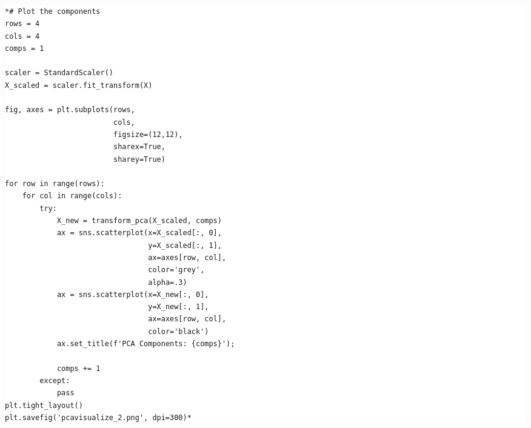 ```
*# Plot the components
rows = 4
cols = 4
comps = 1

scaler = StandardScaler()
X_scaled = scaler.fit_transform(X)

fig, axes = plt.subplots(rows, 
                         cols, 
                         figsize=(12,12), 
                         sharex=True, 
                         sharey=True)

for row in range(rows):
    for col in range(cols):
        try:
            X_new = transform_pca(X_scaled, comps)
            ax = sns.scatterplot(x=X_scaled[:, 0], 
                                 y=X_scaled[:, 1], 
                                 ax=axes[row, col], 
                                 color='grey', 
                                 alpha=.3)
            ax = sns.scatterplot(x=X_new[:, 0], 
                                 y=X_new[:, 1], 
                                 ax=axes[row, col], 
                                 color='black')
            ax.set_title(f'PCA Components: {comps}');

            comps += 1
        except:
            pass
plt.tight_layout()
plt.savefig('pcavisualize_2.png', dpi=300)*
```
